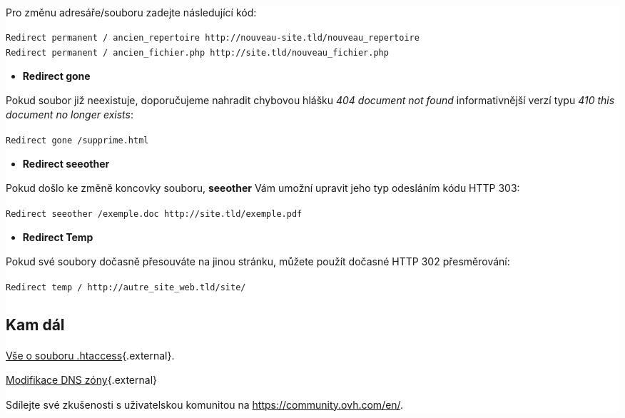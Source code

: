 Pro změnu adresáře/souboru zadejte následující kód:

```
Redirect permanent / ancien_repertoire http://nouveau-site.tld/nouveau_repertoire
Redirect permanent / ancien_fichier.php http://site.tld/nouveau_fichier.php
```

- **Redirect gone**

Pokud soubor již neexistuje, doporučujeme nahradit chybovou hlášku *404 document not found* informativnější verzí typu *410 this document no longer exists*:

```
Redirect gone /supprime.html
```

- **Redirect seeother**

Pokud došlo ke změně koncovky souboru, **seeother** Vám umožní upravit jeho typ odesláním kódu HTTP 303:

```
Redirect seeother /exemple.doc http://site.tld/exemple.pdf
```

- **Redirect Temp**

Pokud své soubory dočasně přesouváte na jinou stránku, můžete použít dočasné HTTP 302 přesměrování:

```
Redirect temp / http://autre_site_web.tld/site/
```

## Kam dál

[Vše o souboru .htaccess](https://docs.ovh.com/gb/en/hosting/all_about_the_htaccess_file/){.external}.

[Modifikace DNS zóny](https://docs.ovh.com/gb/en/domains/web_hosting_how_to_edit_my_dns_zone/){.external}

Sdílejte své zkušenosti s uživatelskou komunitou na <https://community.ovh.com/en/>.